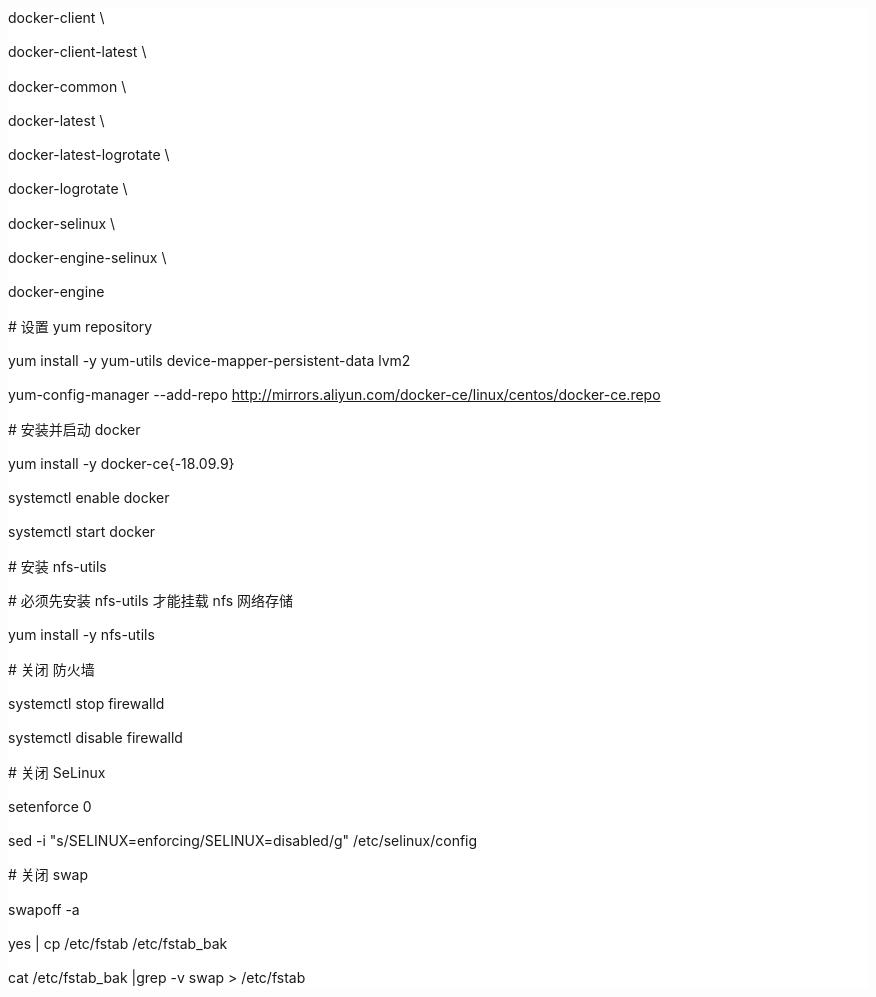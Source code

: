 docker-client \

docker-client-latest \

docker-common \

docker-latest \

docker-latest-logrotate \

docker-logrotate \

docker-selinux \

docker-engine-selinux \

docker-engine



\# 设置 yum repository

yum install -y yum-utils device-mapper-persistent-data lvm2

yum-config-manager --add-repo http://mirrors.aliyun.com/docker-ce/linux/centos/docker-ce.repo



\# 安装并启动 docker

yum install -y docker-ce{-18.09.9} 

systemctl enable docker

systemctl start docker



\# 安装 nfs-utils

\# 必须先安装 nfs-utils 才能挂载 nfs 网络存储

yum install -y nfs-utils



\# 关闭 防火墙

systemctl stop firewalld

systemctl disable firewalld



\# 关闭 SeLinux

setenforce 0

sed -i "s/SELINUX=enforcing/SELINUX=disabled/g" /etc/selinux/config



\# 关闭 swap

swapoff -a

yes | cp /etc/fstab /etc/fstab_bak

cat /etc/fstab_bak |grep -v swap > /etc/fstab
